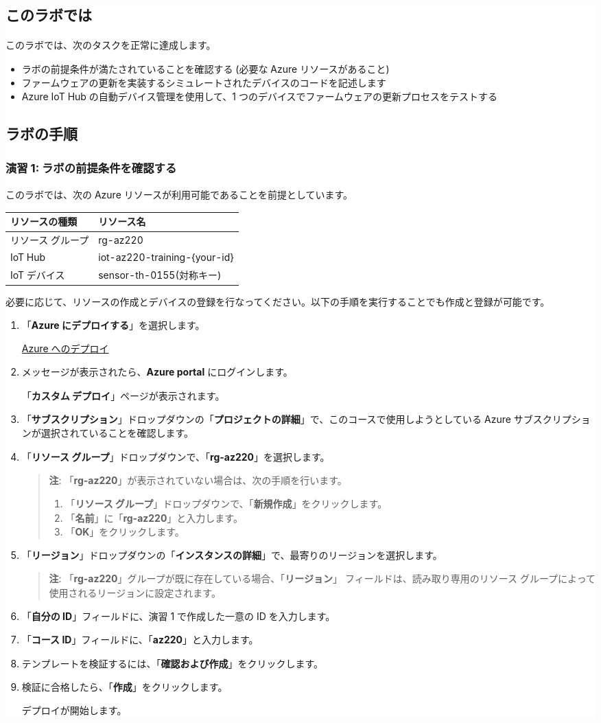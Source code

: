 ## このラボでは

このラボでは、次のタスクを正常に達成します。

- ラボの前提条件が満たされていることを確認する (必要な Azure リソースがあること)
- ファームウェアの更新を実装するシミュレートされたデバイスのコードを記述します
- Azure IoT Hub の自動デバイス管理を使用して、1 つのデバイスでファームウェアの更新プロセスをテストする

## ラボの手順

### 演習 1: ラボの前提条件を確認する

このラボでは、次の Azure リソースが利用可能であることを前提としています。

| リソースの種類    | リソース名                   |
| :---------------- | :--------------------------- |
| リソース グループ | rg-az220                     |
| IoT Hub           | iot-az220-training-{your-id} |
| IoT デバイス      | sensor-th-0155(対称キー)               |

必要に応じて、リソースの作成とデバイスの登録を行なってください。以下の手順を実行することでも作成と登録が可能です。

1. 「**Azure にデプロイする**」を選択します。

   [Azure へのデプロイ](https://portal.azure.com/#create/Microsoft.Template/uri/https%3A%2F%2Fraw.githubusercontent.com%2FMicrosoftLearning%2FAZ-220-Microsoft-Azure-IoT-Developer%2Fbicep%2FAllfiles%2FARM%2Flab16.json)

1. メッセージが表示されたら、**Azure portal** にログインします。

   「**カスタム デプロイ**」ページが表示されます。

1. 「**サブスクリプション**」ドロップダウンの「**プロジェクトの詳細**」で、このコースで使用しようとしている Azure サブスクリプションが選択されていることを確認します。

1. 「**リソース グループ**」ドロップダウンで、「**rg-az220**」を選択します。

   > **注**: 「**rg-az220**」が表示されていない場合は、次の手順を行います。
   >
   > 1. 「**リソース グループ**」ドロップダウンで、「**新規作成**」をクリックします。
   > 1. 「**名前**」に「**rg-az220**」と入力します。
   > 1. 「**OK**」をクリックします。

1. 「**リージョン**」ドロップダウンの「**インスタンスの詳細**」で、最寄りのリージョンを選択します。

   > **注**: 「**rg-az220**」グループが既に存在している場合、「**リージョン**」 フィールドは、読み取り専用のリソース グループによって使用されるリージョンに設定されます。

1. 「**自分の ID**」フィールドに、演習 1 で作成した一意の ID を入力します。

1. 「**コース ID**」フィールドに、「**az220**」と入力します。

1. テンプレートを検証するには、「**確認および作成**」をクリックします。

1. 検証に合格したら、「**作成**」をクリックします。

   デプロイが開始します。
